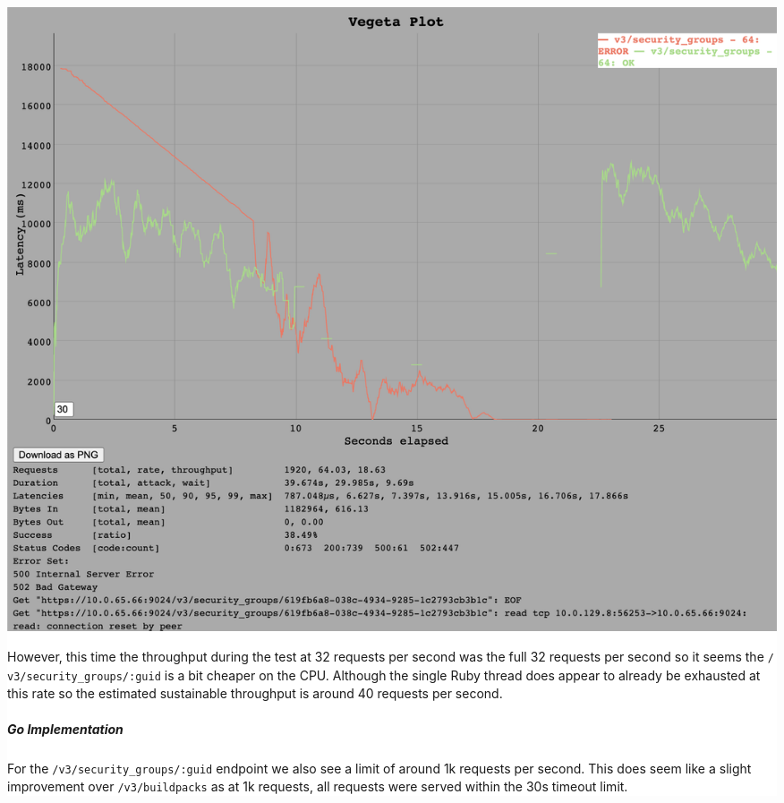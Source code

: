 ![](/img/loadtests/v1/vegeta/ng_security_groups_64.png)

However, this time the throughput during the test at 32 requests per second was the full 32 requests per second so it seems the `/v3/security_groups/:guid` is a bit cheaper on the CPU. Although the single Ruby thread does appear to already be exhausted at this rate so the estimated sustainable throughput is around 40 requests per second.

##### Go Implementation

For the `/v3/security_groups/:guid` endpoint we also see a limit of around 1k requests per second. This does seem like a slight improvement over `/v3/buildpacks` as at 1k requests, all requests were served within the 30s timeout limit.
